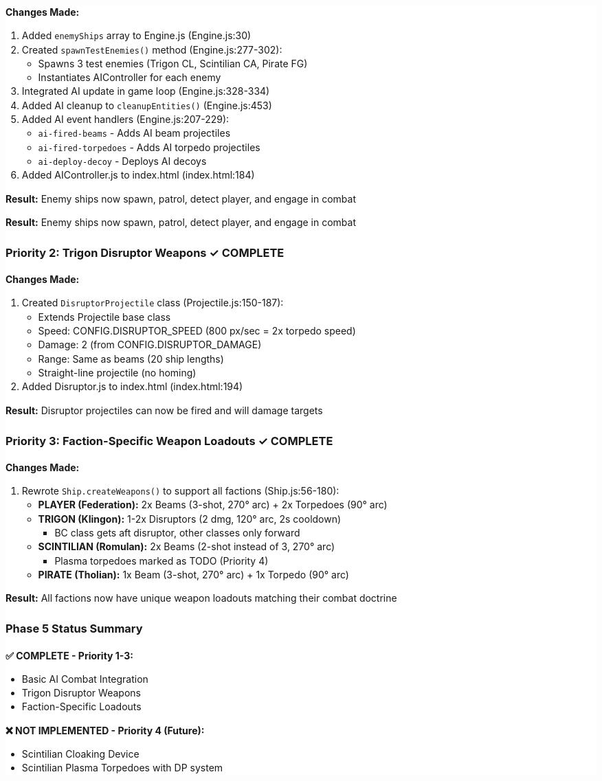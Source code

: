 **Changes Made:**
1. Added `enemyShips` array to Engine.js (Engine.js:30)
2. Created `spawnTestEnemies()` method (Engine.js:277-302):
   - Spawns 3 test enemies (Trigon CL, Scintilian CA, Pirate FG)
   - Instantiates AIController for each enemy
3. Integrated AI update in game loop (Engine.js:328-334)
4. Added AI cleanup to `cleanupEntities()` (Engine.js:453)
5. Added AI event handlers (Engine.js:207-229):
   - `ai-fired-beams` - Adds AI beam projectiles
   - `ai-fired-torpedoes` - Adds AI torpedo projectiles
   - `ai-deploy-decoy` - Deploys AI decoys
6. Added AIController.js to index.html (index.html:184)

**Result:** Enemy ships now spawn, patrol, detect player, and engage in combat

**Result:** Enemy ships now spawn, patrol, detect player, and engage in combat

### Priority 2: Trigon Disruptor Weapons ✓ COMPLETE

**Changes Made:**
1. Created `DisruptorProjectile` class (Projectile.js:150-187):
   - Extends Projectile base class
   - Speed: CONFIG.DISRUPTOR_SPEED (800 px/sec = 2x torpedo speed)
   - Damage: 2 (from CONFIG.DISRUPTOR_DAMAGE)
   - Range: Same as beams (20 ship lengths)
   - Straight-line projectile (no homing)
2. Added Disruptor.js to index.html (index.html:194)

**Result:** Disruptor projectiles can now be fired and will damage targets

### Priority 3: Faction-Specific Weapon Loadouts ✓ COMPLETE

**Changes Made:**
1. Rewrote `Ship.createWeapons()` to support all factions (Ship.js:56-180):
   - **PLAYER (Federation):** 2x Beams (3-shot, 270° arc) + 2x Torpedoes (90° arc)
   - **TRIGON (Klingon):** 1-2x Disruptors (2 dmg, 120° arc, 2s cooldown)
     - BC class gets aft disruptor, other classes only forward
   - **SCINTILIAN (Romulan):** 2x Beams (2-shot instead of 3, 270° arc)
     - Plasma torpedoes marked as TODO (Priority 4)
   - **PIRATE (Tholian):** 1x Beam (3-shot, 270° arc) + 1x Torpedo (90° arc)

**Result:** All factions now have unique weapon loadouts matching their combat doctrine

### Phase 5 Status Summary

**✅ COMPLETE - Priority 1-3:**
- Basic AI Combat Integration
- Trigon Disruptor Weapons
- Faction-Specific Loadouts

**❌ NOT IMPLEMENTED - Priority 4 (Future):**
- Scintilian Cloaking Device
- Scintilian Plasma Torpedoes with DP system
